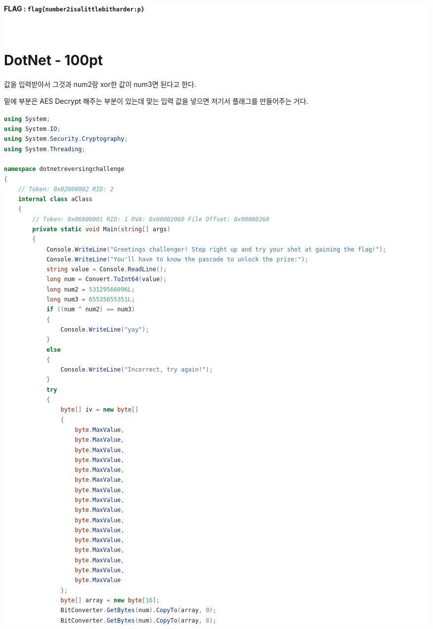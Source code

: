 **FLAG : `flag{number2isalittlebitharder:p}`**

  <br />

# DotNet - 100pt

값을 입력받아서 그것과 num2랑 xor한 값이 num3면 된다고 한다.

밑에 부분은 AES Decrypt 해주는 부분이 있는데 맞는 입력 값을 넣으면 저기서 플래그를 만들어주는 거다.

```c#
using System;
using System.IO;
using System.Security.Cryptography;
using System.Threading;

namespace dotnetreversingchallenge
{
	// Token: 0x02000002 RID: 2
	internal class aClass
	{
		// Token: 0x06000001 RID: 1 RVA: 0x00002060 File Offset: 0x00000260
		private static void Main(string[] args)
		{
			Console.WriteLine("Greetings challenger! Step right up and try your shot at gaining the flag!");
			Console.WriteLine("You'll have to know the pascode to unlock the prize:");
			string value = Console.ReadLine();
			long num = Convert.ToInt64(value);
			long num2 = 53129566096L;
			long num3 = 65535655351L;
			if ((num ^ num2) == num3)
			{
				Console.WriteLine("yay");
			}
			else
			{
				Console.WriteLine("Incorrect, try again!");
			}
			try
			{
				byte[] iv = new byte[]
				{
					byte.MaxValue,
					byte.MaxValue,
					byte.MaxValue,
					byte.MaxValue,
					byte.MaxValue,
					byte.MaxValue,
					byte.MaxValue,
					byte.MaxValue,
					byte.MaxValue,
					byte.MaxValue,
					byte.MaxValue,
					byte.MaxValue,
					byte.MaxValue,
					byte.MaxValue,
					byte.MaxValue,
					byte.MaxValue
				};
				byte[] array = new byte[16];
				BitConverter.GetBytes(num).CopyTo(array, 0);
				BitConverter.GetBytes(num).CopyTo(array, 8);
```
